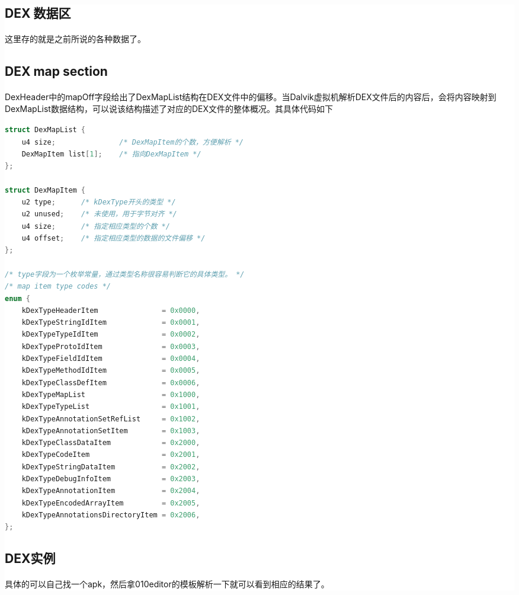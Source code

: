## DEX 数据区

这里存的就是之前所说的各种数据了。

## DEX map section

DexHeader中的mapOff字段给出了DexMapList结构在DEX文件中的偏移。当Dalvik虚拟机解析DEX文件后的内容后，会将内容映射到DexMapList数据结构，可以说该结构描述了对应的DEX文件的整体概况。其具体代码如下

```c++
struct DexMapList {
    u4 size;               /* DexMapItem的个数，方便解析 */
    DexMapItem list[1];    /* 指向DexMapItem */
};

struct DexMapItem {   
    u2 type;      /* kDexType开头的类型 */
    u2 unused;    /* 未使用，用于字节对齐 */
    u4 size;      /* 指定相应类型的个数 */
    u4 offset;    /* 指定相应类型的数据的文件偏移 */
};

/* type字段为一个枚举常量，通过类型名称很容易判断它的具体类型。 */
/* map item type codes */
enum {
    kDexTypeHeaderItem               = 0x0000,
    kDexTypeStringIdItem             = 0x0001,
    kDexTypeTypeIdItem               = 0x0002,
    kDexTypeProtoIdItem              = 0x0003,
    kDexTypeFieldIdItem              = 0x0004,
    kDexTypeMethodIdItem             = 0x0005,
    kDexTypeClassDefItem             = 0x0006,
    kDexTypeMapList                  = 0x1000,
    kDexTypeTypeList                 = 0x1001,
    kDexTypeAnnotationSetRefList     = 0x1002,
    kDexTypeAnnotationSetItem        = 0x1003,
    kDexTypeClassDataItem            = 0x2000,
    kDexTypeCodeItem                 = 0x2001,
    kDexTypeStringDataItem           = 0x2002,
    kDexTypeDebugInfoItem            = 0x2003,
    kDexTypeAnnotationItem           = 0x2004,
    kDexTypeEncodedArrayItem         = 0x2005,
    kDexTypeAnnotationsDirectoryItem = 0x2006,
};
```



## DEX实例

具体的可以自己找一个apk，然后拿010editor的模板解析一下就可以看到相应的结果了。
